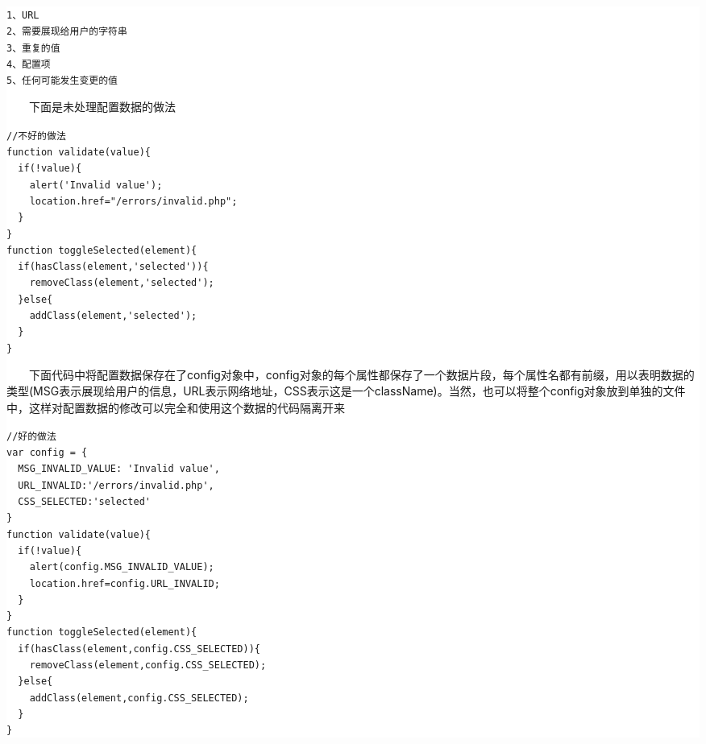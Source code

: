 
```
1、URL
2、需要展现给用户的字符串
3、重复的值
4、配置项
5、任何可能发生变更的值
```


&emsp;&emsp;下面是未处理配置数据的做法


```
//不好的做法
function validate(value){
  if(!value){
    alert('Invalid value');
    location.href="/errors/invalid.php";
  }
}
function toggleSelected(element){
  if(hasClass(element,'selected')){
    removeClass(element,'selected');
  }else{
    addClass(element,'selected');
  }
}
```


&emsp;&emsp;下面代码中将配置数据保存在了config对象中，config对象的每个属性都保存了一个数据片段，每个属性名都有前缀，用以表明数据的类型(MSG表示展现给用户的信息，URL表示网络地址，CSS表示这是一个className)。当然，也可以将整个config对象放到单独的文件中，这样对配置数据的修改可以完全和使用这个数据的代码隔离开来


```
//好的做法
var config = {
  MSG_INVALID_VALUE: 'Invalid value',
  URL_INVALID:'/errors/invalid.php',
  CSS_SELECTED:'selected'
}
function validate(value){
  if(!value){
    alert(config.MSG_INVALID_VALUE);
    location.href=config.URL_INVALID;
  }
}
function toggleSelected(element){
  if(hasClass(element,config.CSS_SELECTED)){
    removeClass(element,config.CSS_SELECTED);
  }else{
    addClass(element,config.CSS_SELECTED);
  }
}
```
